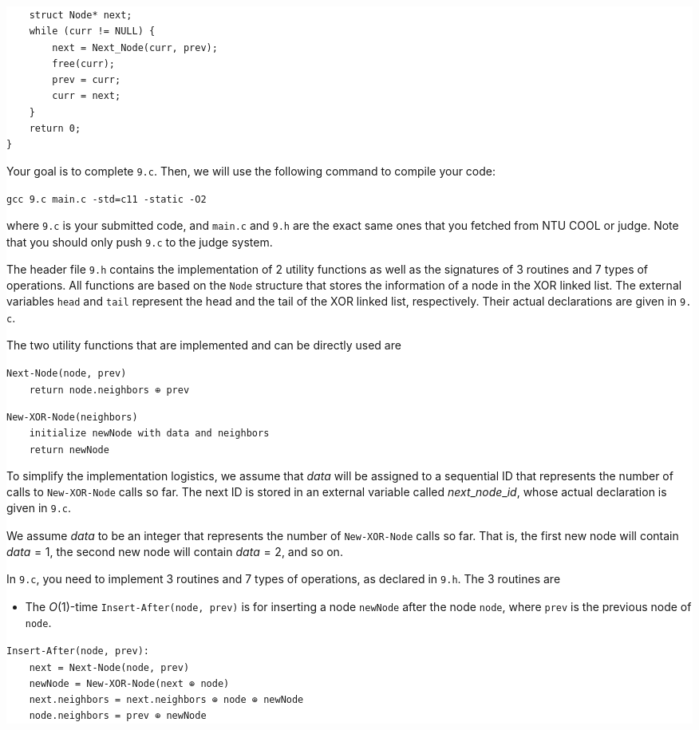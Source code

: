 ```c=
    struct Node* next;
    while (curr != NULL) {
        next = Next_Node(curr, prev);
        free(curr);
        prev = curr;
        curr = next;
    }
    return 0;
}
```

Your goal is to complete `9.c`. Then, we will use the following command to compile your code:

`gcc 9.c main.c -std=c11 -static -O2`

where `9.c` is your submitted code, and `main.c` and `9.h` are the exact same ones that you fetched from NTU COOL or judge. Note that you should only push `9.c` to the judge system.

The header file `9.h` contains the implementation of 2 utility functions as well as the signatures of 3 routines and 7 types of operations. All functions are based on the `Node` structure that stores the information of a node in the XOR linked list. The external variables `head` and `tail` represent the head and the tail of the XOR linked list, respectively. Their actual declarations are given in `9.c`. 

The two utility functions that are implemented and can be directly used are

```=
Next-Node(node, prev)
    return node.neighbors ⊕ prev
```

```=
New-XOR-Node(neighbors)
    initialize newNode with data and neighbors
    return newNode
```

To simplify the implementation logistics, we assume that $data$ will be assigned to a sequential ID that represents the number of calls to `New-XOR-Node` calls so far. The next ID is stored in an external variable called $next\_node\_id$, whose actual declaration is given in `9.c`.

We assume $data$ to be an integer that represents the number of `New-XOR-Node` calls so far. That is, the first new node will contain $data = 1$, the second new node will contain $data = 2$, and so on.

In `9.c`, you need to implement 3 routines and 7 types of operations, as declared in `9.h`. The 3 routines are

* The $O(1)$-time `Insert-After(node, prev)` is for inserting a node `newNode` after the node `node`, where `prev` is the previous node of `node`.

```=
Insert-After(node, prev):
    next = Next-Node(node, prev)
    newNode = New-XOR-Node(next ⊕ node)
    next.neighbors = next.neighbors ⊕ node ⊕ newNode
    node.neighbors = prev ⊕ newNode
```
